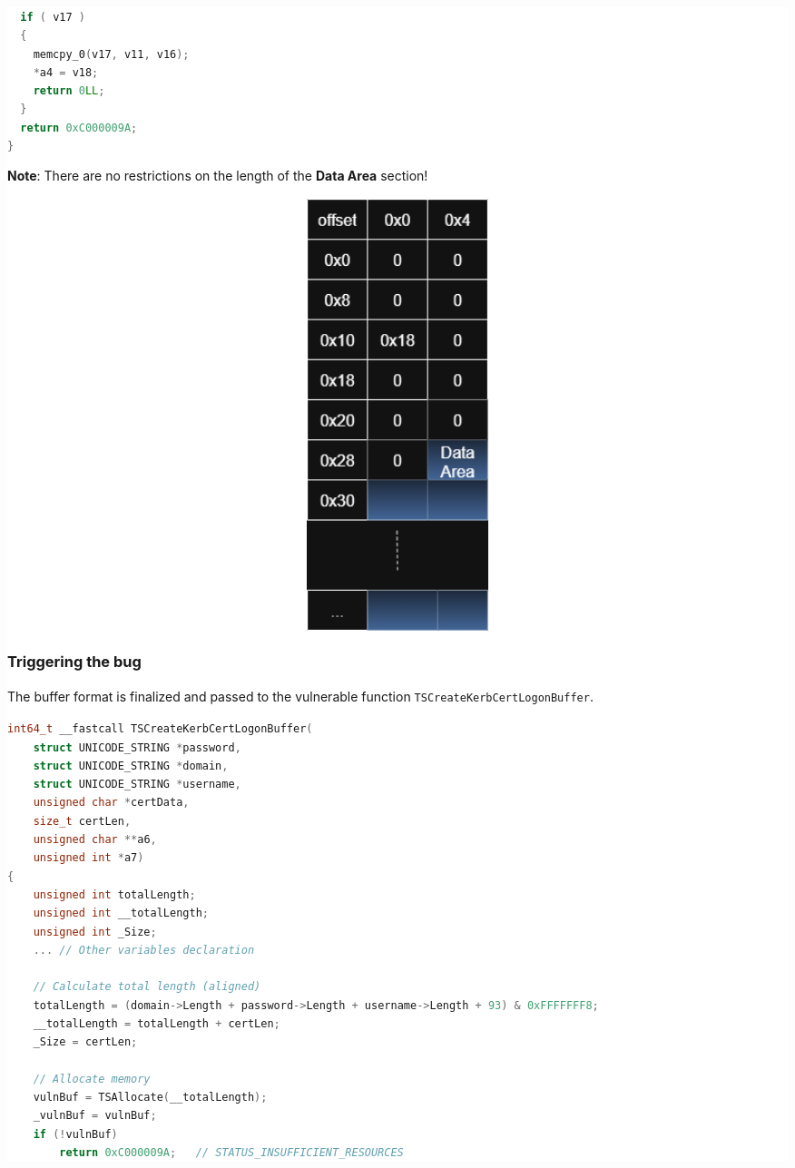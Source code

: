 ```c
  if ( v17 )
  {
    memcpy_0(v17, v11, v16);
    *a4 = v18;
    return 0LL;
  }
  return 0xC000009A;
}
```

**Note**: There are no restrictions on the length of the **Data Area** section!

<img src="buffer_format_csp.png" width="200" style="display: block; margin-left: auto; margin-right: auto;"/>

### Triggering the bug

The buffer format is finalized and passed to the vulnerable function `TSCreateKerbCertLogonBuffer`.

```c {14-16} {18-20} {58-58}
int64_t __fastcall TSCreateKerbCertLogonBuffer(
    struct UNICODE_STRING *password,
    struct UNICODE_STRING *domain,
    struct UNICODE_STRING *username,
    unsigned char *certData,
    size_t certLen,
    unsigned char **a6,
    unsigned int *a7)
{
    unsigned int totalLength;
    unsigned int __totalLength;
    unsigned int _Size;
    ... // Other variables declaration

    // Calculate total length (aligned)
    totalLength = (domain->Length + password->Length + username->Length + 93) & 0xFFFFFFF8;
    __totalLength = totalLength + certLen;
    _Size = certLen;

    // Allocate memory
    vulnBuf = TSAllocate(__totalLength);
    _vulnBuf = vulnBuf;
    if (!vulnBuf)
        return 0xC000009A;   // STATUS_INSUFFICIENT_RESOURCES
```